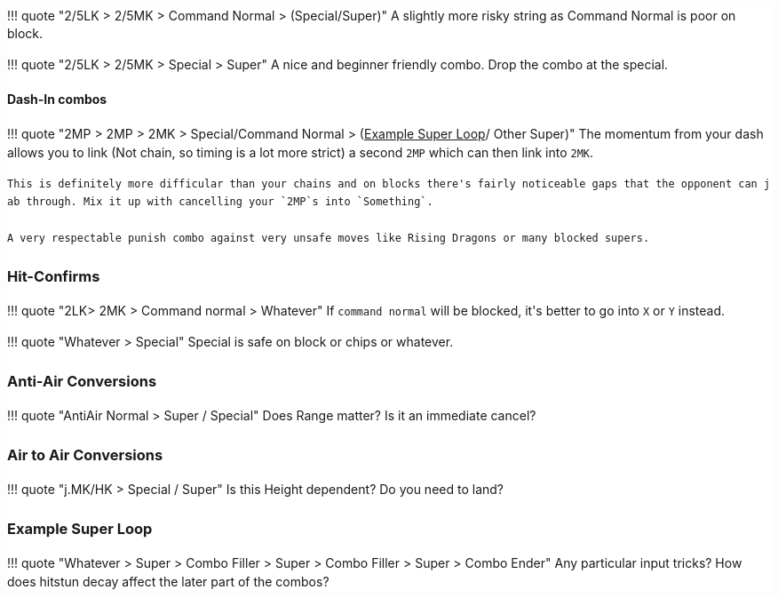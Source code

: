 !!! quote "2/5LK > 2/5MK > Command Normal > (Special/Super)"
    A slightly more risky string as Command Normal is poor on block.

!!! quote "2/5LK > 2/5MK > Special > Super"
    A nice and beginner friendly combo. Drop the combo at the special.    

#### Dash-In combos

!!! quote "2MP > 2MP > 2MK > Special/Command Normal > ([Example Super Loop](#examplesuperloops)/ Other Super)"
    The momentum from your dash allows you to link (Not chain, so timing is a lot more strict) a second `2MP` which can then link into `2MK`.
    
    This is definitely more difficular than your chains and on blocks there's fairly noticeable gaps that the opponent can jab through. Mix it up with cancelling your `2MP`s into `Something`.
    
    A very respectable punish combo against very unsafe moves like Rising Dragons or many blocked supers.

### Hit-Confirms

!!! quote "2LK> 2MK > Command normal > Whatever"
    If `command normal` will be blocked, it's better to go into `X` or `Y` instead.

!!! quote "Whatever > Special"
    Special is safe on block or chips or whatever.

### Anti-Air Conversions

!!! quote "AntiAir Normal > Super / Special"
    Does Range matter? Is it an immediate cancel?

### Air to Air Conversions

!!! quote "j.MK/HK > Special / Super"
    Is this Height dependent? Do you need to land?


### Example Super Loop

!!! quote "Whatever > Super > Combo Filler > Super > Combo Filler > Super > Combo Ender"
    Any particular input tricks? How does hitstun decay affect the later part of the combos?


